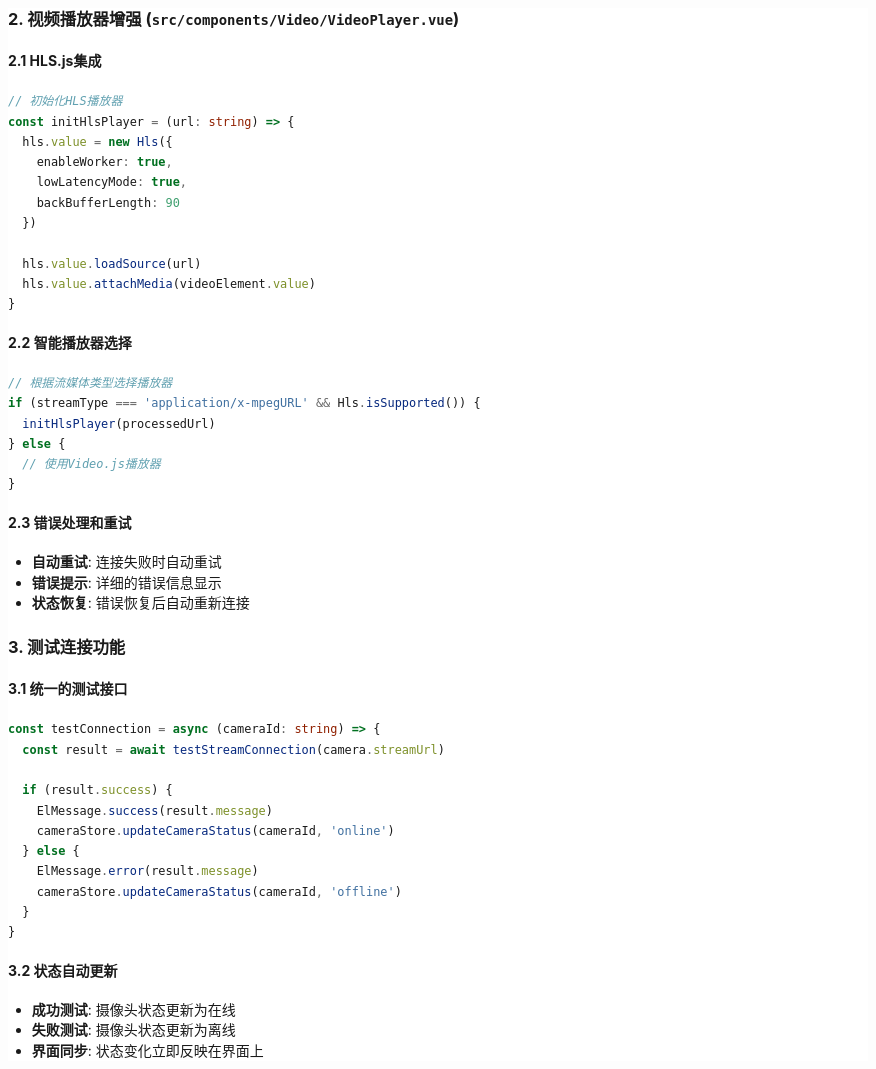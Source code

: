 ### 2. 视频播放器增强 (`src/components/Video/VideoPlayer.vue`)

#### 2.1 HLS.js集成
```typescript
// 初始化HLS播放器
const initHlsPlayer = (url: string) => {
  hls.value = new Hls({
    enableWorker: true,
    lowLatencyMode: true,
    backBufferLength: 90
  })
  
  hls.value.loadSource(url)
  hls.value.attachMedia(videoElement.value)
}
```

#### 2.2 智能播放器选择
```typescript
// 根据流媒体类型选择播放器
if (streamType === 'application/x-mpegURL' && Hls.isSupported()) {
  initHlsPlayer(processedUrl)
} else {
  // 使用Video.js播放器
}
```

#### 2.3 错误处理和重试
- **自动重试**: 连接失败时自动重试
- **错误提示**: 详细的错误信息显示
- **状态恢复**: 错误恢复后自动重新连接

### 3. 测试连接功能

#### 3.1 统一的测试接口
```typescript
const testConnection = async (cameraId: string) => {
  const result = await testStreamConnection(camera.streamUrl)
  
  if (result.success) {
    ElMessage.success(result.message)
    cameraStore.updateCameraStatus(cameraId, 'online')
  } else {
    ElMessage.error(result.message)
    cameraStore.updateCameraStatus(cameraId, 'offline')
  }
}
```

#### 3.2 状态自动更新
- **成功测试**: 摄像头状态更新为在线
- **失败测试**: 摄像头状态更新为离线
- **界面同步**: 状态变化立即反映在界面上
